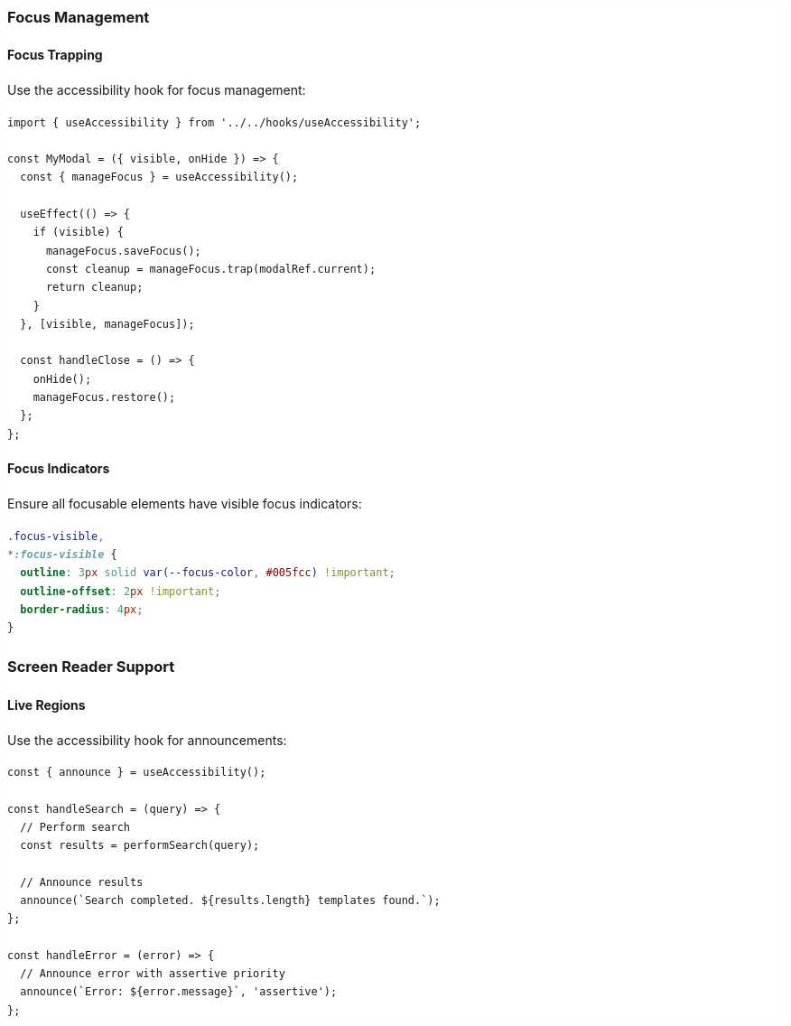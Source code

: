 ### Focus Management

#### Focus Trapping

Use the accessibility hook for focus management:

```tsx
import { useAccessibility } from '../../hooks/useAccessibility';

const MyModal = ({ visible, onHide }) => {
  const { manageFocus } = useAccessibility();
  
  useEffect(() => {
    if (visible) {
      manageFocus.saveFocus();
      const cleanup = manageFocus.trap(modalRef.current);
      return cleanup;
    }
  }, [visible, manageFocus]);
  
  const handleClose = () => {
    onHide();
    manageFocus.restore();
  };
};
```

#### Focus Indicators

Ensure all focusable elements have visible focus indicators:

```css
.focus-visible,
*:focus-visible {
  outline: 3px solid var(--focus-color, #005fcc) !important;
  outline-offset: 2px !important;
  border-radius: 4px;
}
```

### Screen Reader Support

#### Live Regions

Use the accessibility hook for announcements:

```tsx
const { announce } = useAccessibility();

const handleSearch = (query) => {
  // Perform search
  const results = performSearch(query);
  
  // Announce results
  announce(`Search completed. ${results.length} templates found.`);
};

const handleError = (error) => {
  // Announce error with assertive priority
  announce(`Error: ${error.message}`, 'assertive');
};
```
